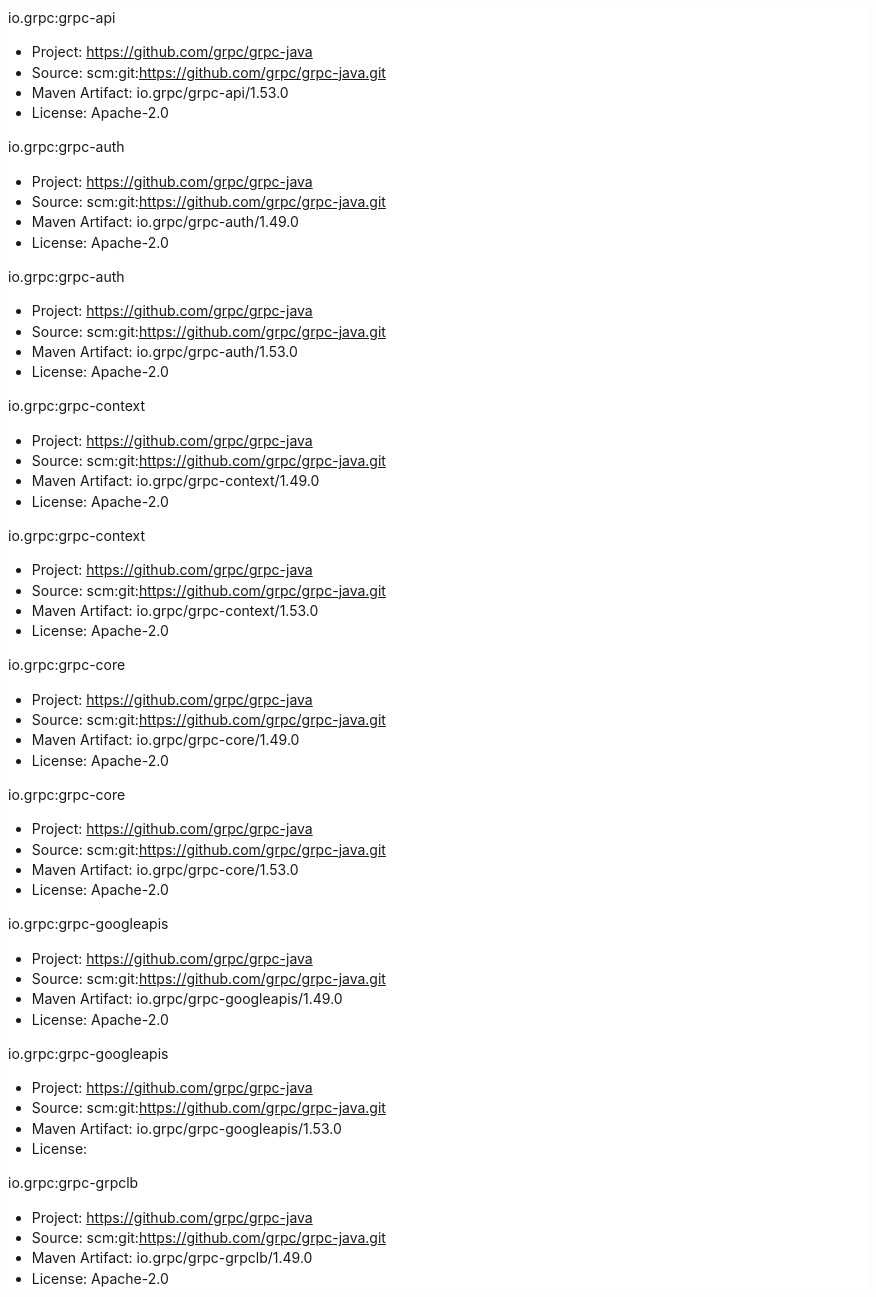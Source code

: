 io.grpc:grpc-api
* Project: https://github.com/grpc/grpc-java
* Source: scm:git:https://github.com/grpc/grpc-java.git
* Maven Artifact: io.grpc/grpc-api/1.53.0
* License: Apache-2.0

io.grpc:grpc-auth
* Project: https://github.com/grpc/grpc-java
* Source: scm:git:https://github.com/grpc/grpc-java.git
* Maven Artifact: io.grpc/grpc-auth/1.49.0
* License: Apache-2.0

io.grpc:grpc-auth
* Project: https://github.com/grpc/grpc-java
* Source: scm:git:https://github.com/grpc/grpc-java.git
* Maven Artifact: io.grpc/grpc-auth/1.53.0
* License: Apache-2.0

io.grpc:grpc-context
* Project: https://github.com/grpc/grpc-java
* Source: scm:git:https://github.com/grpc/grpc-java.git
* Maven Artifact: io.grpc/grpc-context/1.49.0
* License: Apache-2.0

io.grpc:grpc-context
* Project: https://github.com/grpc/grpc-java
* Source: scm:git:https://github.com/grpc/grpc-java.git
* Maven Artifact: io.grpc/grpc-context/1.53.0
* License: Apache-2.0

io.grpc:grpc-core
* Project: https://github.com/grpc/grpc-java
* Source: scm:git:https://github.com/grpc/grpc-java.git
* Maven Artifact: io.grpc/grpc-core/1.49.0
* License: Apache-2.0

io.grpc:grpc-core
* Project: https://github.com/grpc/grpc-java
* Source: scm:git:https://github.com/grpc/grpc-java.git
* Maven Artifact: io.grpc/grpc-core/1.53.0
* License: Apache-2.0

io.grpc:grpc-googleapis
* Project: https://github.com/grpc/grpc-java
* Source: scm:git:https://github.com/grpc/grpc-java.git
* Maven Artifact: io.grpc/grpc-googleapis/1.49.0
* License: Apache-2.0

io.grpc:grpc-googleapis
* Project: https://github.com/grpc/grpc-java
* Source: scm:git:https://github.com/grpc/grpc-java.git
* Maven Artifact: io.grpc/grpc-googleapis/1.53.0
* License:

io.grpc:grpc-grpclb
* Project: https://github.com/grpc/grpc-java
* Source: scm:git:https://github.com/grpc/grpc-java.git
* Maven Artifact: io.grpc/grpc-grpclb/1.49.0
* License: Apache-2.0
